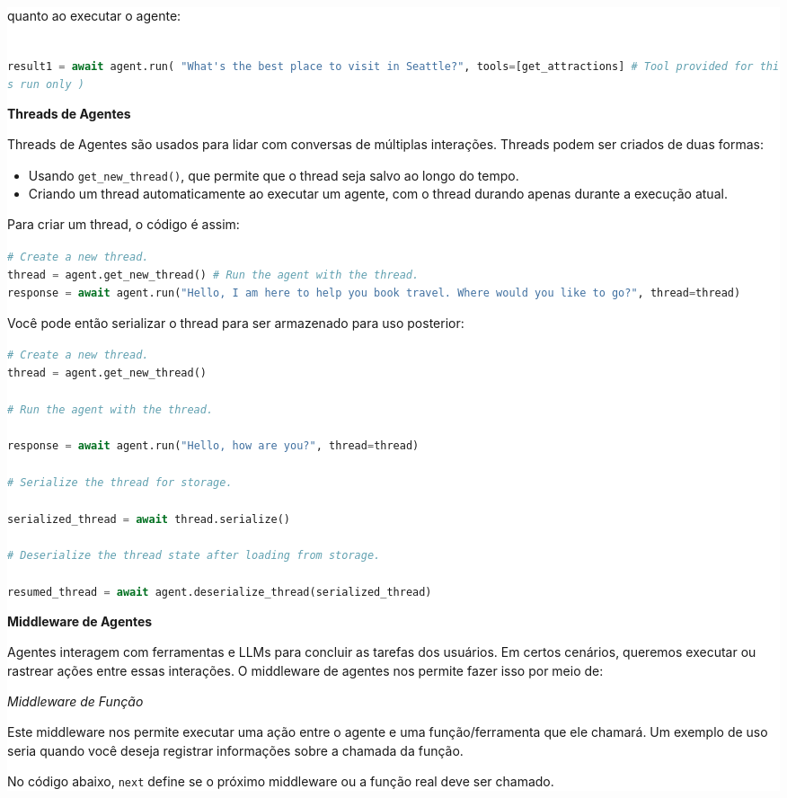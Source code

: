 quanto ao executar o agente:

```python

result1 = await agent.run( "What's the best place to visit in Seattle?", tools=[get_attractions] # Tool provided for this run only )
```

**Threads de Agentes**

Threads de Agentes são usados para lidar com conversas de múltiplas interações. Threads podem ser criados de duas formas:

- Usando `get_new_thread()`, que permite que o thread seja salvo ao longo do tempo.
- Criando um thread automaticamente ao executar um agente, com o thread durando apenas durante a execução atual.

Para criar um thread, o código é assim:

```python
# Create a new thread. 
thread = agent.get_new_thread() # Run the agent with the thread. 
response = await agent.run("Hello, I am here to help you book travel. Where would you like to go?", thread=thread)

```

Você pode então serializar o thread para ser armazenado para uso posterior:

```python
# Create a new thread. 
thread = agent.get_new_thread() 

# Run the agent with the thread. 

response = await agent.run("Hello, how are you?", thread=thread) 

# Serialize the thread for storage. 

serialized_thread = await thread.serialize() 

# Deserialize the thread state after loading from storage. 

resumed_thread = await agent.deserialize_thread(serialized_thread)
```

**Middleware de Agentes**

Agentes interagem com ferramentas e LLMs para concluir as tarefas dos usuários. Em certos cenários, queremos executar ou rastrear ações entre essas interações. O middleware de agentes nos permite fazer isso por meio de:

*Middleware de Função*

Este middleware nos permite executar uma ação entre o agente e uma função/ferramenta que ele chamará. Um exemplo de uso seria quando você deseja registrar informações sobre a chamada da função.

No código abaixo, `next` define se o próximo middleware ou a função real deve ser chamado.
